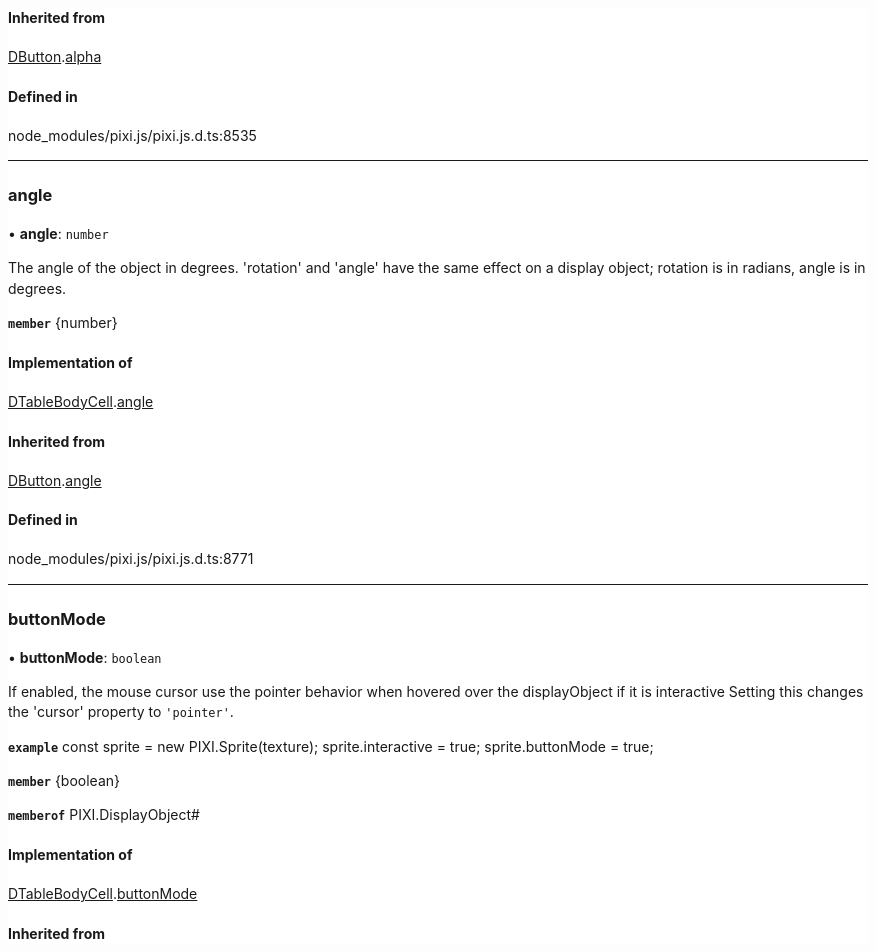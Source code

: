 #### Inherited from

[DButton](DButton.md).[alpha](DButton.md#alpha)

#### Defined in

node_modules/pixi.js/pixi.js.d.ts:8535

___

### angle

• **angle**: `number`

The angle of the object in degrees.
'rotation' and 'angle' have the same effect on a display object; rotation is in radians, angle is in degrees.

**`member`** {number}

#### Implementation of

[DTableBodyCell](../interfaces/DTableBodyCell.md).[angle](../interfaces/DTableBodyCell.md#angle)

#### Inherited from

[DButton](DButton.md).[angle](DButton.md#angle)

#### Defined in

node_modules/pixi.js/pixi.js.d.ts:8771

___

### buttonMode

• **buttonMode**: `boolean`

If enabled, the mouse cursor use the pointer behavior when hovered over the displayObject if it is interactive
Setting this changes the 'cursor' property to `'pointer'`.

**`example`**
const sprite = new PIXI.Sprite(texture);
sprite.interactive = true;
sprite.buttonMode = true;

**`member`** {boolean}

**`memberof`** PIXI.DisplayObject#

#### Implementation of

[DTableBodyCell](../interfaces/DTableBodyCell.md).[buttonMode](../interfaces/DTableBodyCell.md#buttonmode)

#### Inherited from
